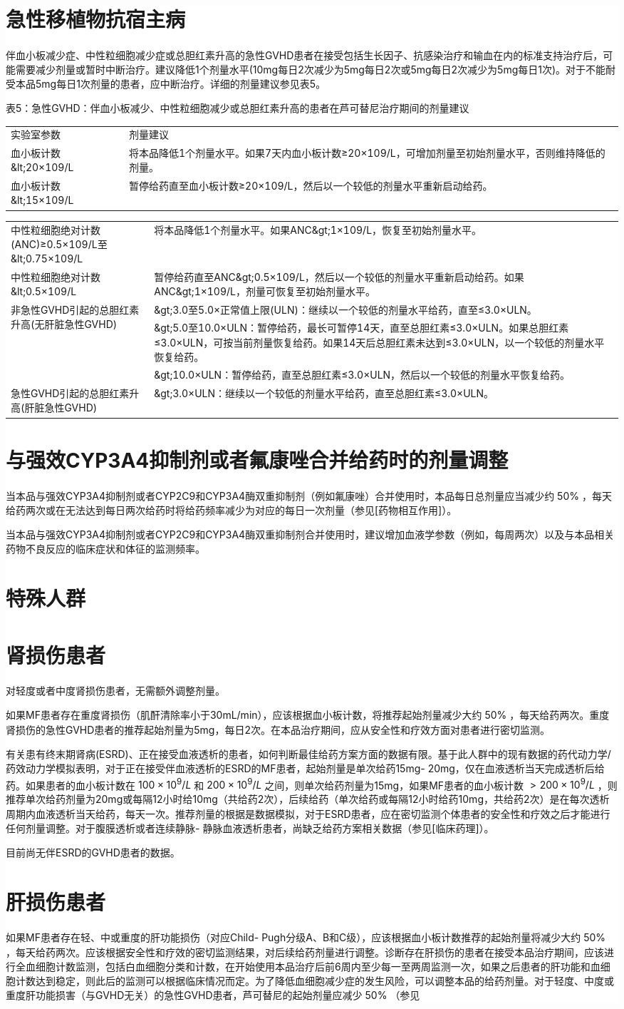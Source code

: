# 急性移植物抗宿主病

伴血小板减少症、中性粒细胞减少症或总胆红素升高的急性GVHD患者在接受包括生长因子、抗感染治疗和输血在内的标准支持治疗后，可能需要减少剂量或暂时中断治疗。建议降低1个剂量水平(10mg每日2次减少为5mg每日2次或5mg每日2次减少为5mg每日1次)。对于不能耐受本品5mg每日1次剂量的患者，应中断治疗。详细的剂量建议参见表5。

表5：急性GVHD：伴血小板减少、中性粒细胞减少或总胆红素升高的患者在芦可替尼治疗期间的剂量建议

<table><tr><td>实验室参数</td><td>剂量建议</td></tr><tr><td>血小板计数&amp;lt;20×109/L</td><td>将本品降低1个剂量水平。如果7天内血小板计数≥20×109/L，可增加剂量至初始剂量水平，否则维持降低的剂量。</td></tr><tr><td>血小板计数&amp;lt;15×109/L</td><td>暂停给药直至血小板计数≥20×109/L，然后以一个较低的剂量水平重新启动给药。</td></tr></table>



<table><tr><td>中性粒细胞绝对计数(ANC)≥0.5×109/L至&amp;lt;0.75×109/L</td><td>将本品降低1个剂量水平。如果ANC&amp;gt;1×109/L，恢复至初始剂量水平。</td></tr><tr><td>中性粒细胞绝对计数&amp;lt;0.5×109/L</td><td>暂停给药直至ANC&amp;gt;0.5×109/L，然后以一个较低的剂量水平重新启动给药。如果ANC&amp;gt;1×109/L，剂量可恢复至初始剂量水平。</td></tr><tr><td rowspan="3">非急性GVHD引起的总胆红素升高(无肝脏急性GVHD)</td><td>&amp;gt;3.0至5.0×正常值上限(ULN)：继续以一个较低的剂量水平给药，直至≤3.0×ULN。</td></tr><tr><td>&amp;gt;5.0至10.0×ULN：暂停给药，最长可暂停14天，直至总胆红素≤3.0×ULN。如果总胆红素≤3.0×ULN，可按当前剂量恢复给药。如果14天后总胆红素未达到≤3.0×ULN，以一个较低的剂量水平恢复给药。</td></tr><tr><td>&amp;gt;10.0×ULN：暂停给药，直至总胆红素≤3.0×ULN，然后以一个较低的剂量水平恢复给药。</td></tr><tr><td>急性GVHD引起的总胆红素升高(肝脏急性GVHD)</td><td>&amp;gt;3.0×ULN：继续以一个较低的剂量水平给药，直至总胆红素≤3.0×ULN。</td></tr></table>

# 与强效CYP3A4抑制剂或者氟康唑合并给药时的剂量调整

当本品与强效CYP3A4抑制剂或者CYP2C9和CYP3A4酶双重抑制剂（例如氟康唑）合并使用时，本品每日总剂量应当减少约  $50\%$  ，每天给药两次或在无法达到每日两次给药时将给药频率减少为对应的每日一次剂量（参见[药物相互作用]）。

当本品与强效CYP3A4抑制剂或者CYP2C9和CYP3A4酶双重抑制剂合并使用时，建议增加血液学参数（例如，每周两次）以及与本品相关药物不良反应的临床症状和体征的监测频率。

# 特殊人群

# 肾损伤患者

对轻度或者中度肾损伤患者，无需额外调整剂量。

如果MF患者存在重度肾损伤（肌酐清除率小于30mL/min），应该根据血小板计数，将推荐起始剂量减少大约  $50\%$  ，每天给药两次。重度肾损伤的急性GVHD患者的推荐起始剂量为5mg，每日2次。在本品治疗期间，应从安全性和疗效方面对患者进行密切监测。

有关患有终末期肾病(ESRD)、正在接受血液透析的患者，如何判断最佳给药方案方面的数据有限。基于此人群中的现有数据的药代动力学/药效动力学模拟表明，对于正在接受伴血液透析的ESRD的MF患者，起始剂量是单次给药15mg- 20mg，仅在血液透析当天完成透析后给药。如果患者的血小板计数在  $100\times 10^{9} / L$  和  $200\times 10^{9} / L$  之间，则单次给药剂量为15mg，如果MF患者的血小板计数  $>200\times 10^{9} / L$  ，则推荐单次给药剂量为20mg或每隔12小时给10mg（共给药2次），后续给药（单次给药或每隔12小时给药10mg，共给药2次）是在每次透析周期内血液透析当天给药，每天一次。推荐剂量的根据是数据模拟，对于ESRD患者，应在密切监测个体患者的安全性和疗效之后才能进行任何剂量调整。对于腹膜透析或者连续静脉- 静脉血液透析患者，尚缺乏给药方案相关数据（参见[临床药理]）。

目前尚无伴ESRD的GVHD患者的数据。

# 肝损伤患者

如果MF患者存在轻、中或重度的肝功能损伤（对应Child- Pugh分级A、B和C级），应该根据血小板计数推荐的起始剂量将减少大约  $50\%$  ，每天给药两次。应该根据安全性和疗效的密切监测结果，对后续给药剂量进行调整。诊断存在肝损伤的患者在接受本品治疗期间，应该进行全血细胞计数监测，包括白血细胞分类和计数，在开始使用本品治疗后前6周内至少每一至两周监测一次，如果之后患者的肝功能和血细胞计数达到稳定，则此后的监测可以根据临床情况而定。为了降低血细胞减少症的发生风险，可以调整本品的给药剂量。对于轻度、中度或重度肝功能损害（与GVHD无关）的急性GVHD患者，芦可替尼的起始剂量应减少  $50\%$  （参见
